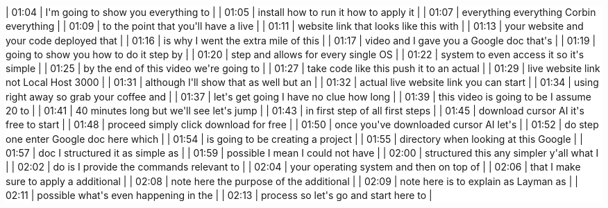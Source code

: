 | 01:04 | I'm going to show you everything to |
| 01:05 | install how to run it how to apply it |
| 01:07 | everything everything Corbin everything |
| 01:09 | to the point that you'll have a live |
| 01:11 | website link that looks like this with |
| 01:13 | your website and your code deployed that |
| 01:16 | is why I went the extra mile of this |
| 01:17 | video and I gave you a Google doc that's |
| 01:19 | going to show you how to do it step by |
| 01:20 | step and allows for every single OS |
| 01:22 | system to even access it so it's simple |
| 01:25 | by the end of this video we're going to |
| 01:27 | take code like this push it to an actual |
| 01:29 | live website link not Local Host 3000 |
| 01:31 | although I'll show that as well but an |
| 01:32 | actual live website link you can start |
| 01:34 | using right away so grab your coffee and |
| 01:37 | let's get going I have no clue how long |
| 01:39 | this video is going to be I assume 20 to |
| 01:41 | 40 minutes long but we'll see let's jump |
| 01:43 | in first step of all first steps |
| 01:45 | download cursor AI it's free to start |
| 01:48 | proceed simply click download for free |
| 01:50 | once you've downloaded cursor AI let's |
| 01:52 | do step one enter Google doc here which |
| 01:54 | is going to be creating a project |
| 01:55 | directory when looking at this Google |
| 01:57 | doc I structured it as simple as |
| 01:59 | possible I mean I could not have |
| 02:00 | structured this any simpler y'all what I |
| 02:02 | do is I provide the commands relevant to |
| 02:04 | your operating system and then on top of |
| 02:06 | that I make sure to apply a additional |
| 02:08 | note here the purpose of the additional |
| 02:09 | note here is to explain as Layman as |
| 02:11 | possible what's even happening in the |
| 02:13 | process so let's go and start here to |